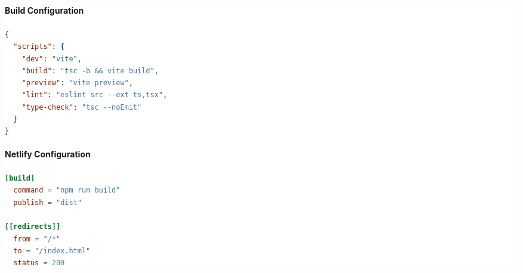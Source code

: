 #### Build Configuration
```json
{
  "scripts": {
    "dev": "vite",
    "build": "tsc -b && vite build",
    "preview": "vite preview",
    "lint": "eslint src --ext ts,tsx",
    "type-check": "tsc --noEmit"
  }
}
```

#### Netlify Configuration
```toml
[build]
  command = "npm run build"
  publish = "dist"

[[redirects]]
  from = "/*"
  to = "/index.html"
  status = 200
```